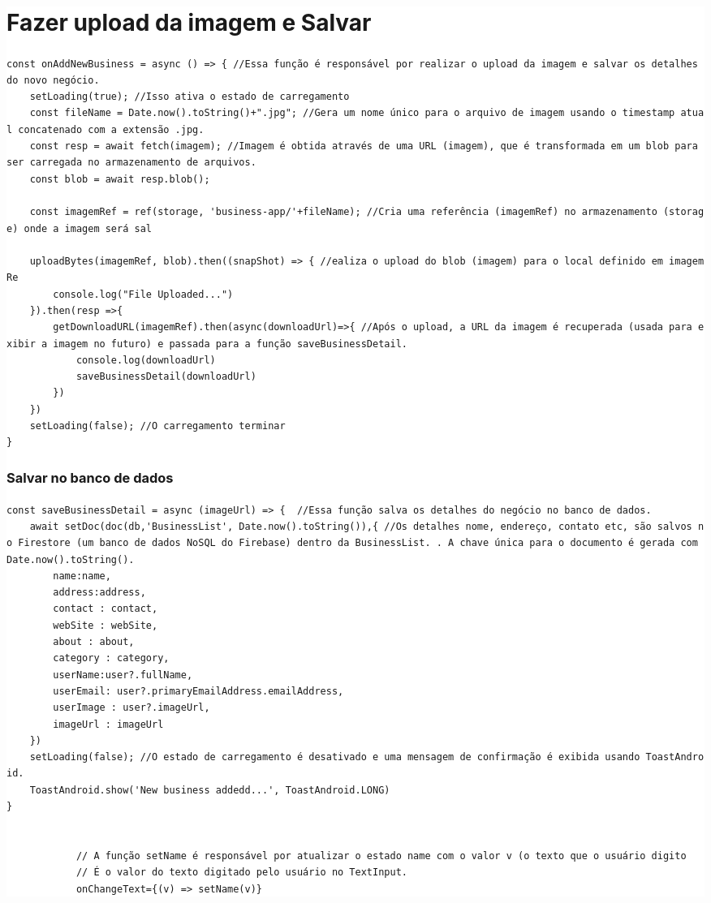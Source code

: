 


# Fazer upload da imagem e Salvar

    const onAddNewBusiness = async () => { //Essa função é responsável por realizar o upload da imagem e salvar os detalhes do novo negócio.
        setLoading(true); //Isso ativa o estado de carregamento
        const fileName = Date.now().toString()+".jpg"; //Gera um nome único para o arquivo de imagem usando o timestamp atual concatenado com a extensão .jpg.
        const resp = await fetch(imagem); //Imagem é obtida através de uma URL (imagem), que é transformada em um blob para ser carregada no armazenamento de arquivos.
        const blob = await resp.blob();

        const imagemRef = ref(storage, 'business-app/'+fileName); //Cria uma referência (imagemRef) no armazenamento (storage) onde a imagem será sal
        
        uploadBytes(imagemRef, blob).then((snapShot) => { //ealiza o upload do blob (imagem) para o local definido em imagemRe
            console.log("File Uploaded...")
        }).then(resp =>{
            getDownloadURL(imagemRef).then(async(downloadUrl)=>{ //Após o upload, a URL da imagem é recuperada (usada para exibir a imagem no futuro) e passada para a função saveBusinessDetail.
                console.log(downloadUrl)
                saveBusinessDetail(downloadUrl)
            })
        })
        setLoading(false); //O carregamento terminar
    }

### Salvar no banco de dados

    const saveBusinessDetail = async (imageUrl) => {  //Essa função salva os detalhes do negócio no banco de dados.
        await setDoc(doc(db,'BusinessList', Date.now().toString()),{ //Os detalhes nome, endereço, contato etc, são salvos no Firestore (um banco de dados NoSQL do Firebase) dentro da BusinessList. . A chave única para o documento é gerada com Date.now().toString().
            name:name,
            address:address,
            contact : contact,
            webSite : webSite,
            about : about,
            category : category,
            userName:user?.fullName,
            userEmail: user?.primaryEmailAddress.emailAddress,
            userImage : user?.imageUrl,
            imageUrl : imageUrl
        })
        setLoading(false); //O estado de carregamento é desativado e uma mensagem de confirmação é exibida usando ToastAndroid.
        ToastAndroid.show('New business addedd...', ToastAndroid.LONG)  
    }


                // A função setName é responsável por atualizar o estado name com o valor v (o texto que o usuário digito
                // É o valor do texto digitado pelo usuário no TextInput. 
                onChangeText={(v) => setName(v)} 





   
